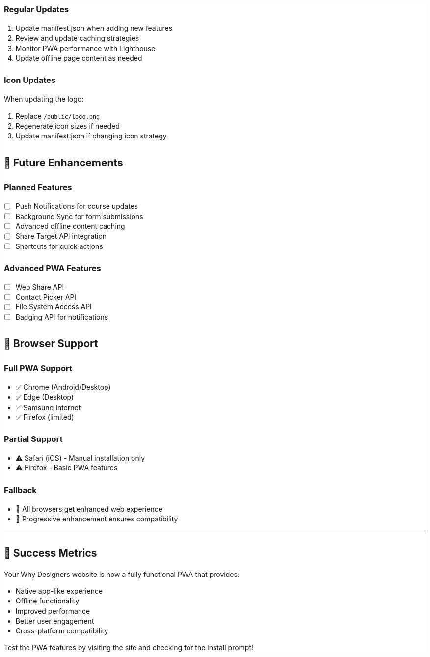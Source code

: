 ### Regular Updates
1. Update manifest.json when adding new features
2. Review and update caching strategies
3. Monitor PWA performance with Lighthouse
4. Update offline page content as needed

### Icon Updates
When updating the logo:
1. Replace `/public/logo.png`
2. Regenerate icon sizes if needed
3. Update manifest.json if changing icon strategy

## 🌟 Future Enhancements

### Planned Features
- [ ] Push Notifications for course updates
- [ ] Background Sync for form submissions
- [ ] Advanced offline content caching
- [ ] Share Target API integration
- [ ] Shortcuts for quick actions

### Advanced PWA Features
- [ ] Web Share API
- [ ] Contact Picker API
- [ ] File System Access API
- [ ] Badging API for notifications

## 📱 Browser Support

### Full PWA Support
- ✅ Chrome (Android/Desktop)
- ✅ Edge (Desktop)
- ✅ Samsung Internet
- ✅ Firefox (limited)

### Partial Support
- ⚠️ Safari (iOS) - Manual installation only
- ⚠️ Firefox - Basic PWA features

### Fallback
- 📱 All browsers get enhanced web experience
- 🔄 Progressive enhancement ensures compatibility

---

## 🎉 Success Metrics

Your Why Designers website is now a fully functional PWA that provides:
- Native app-like experience
- Offline functionality
- Improved performance
- Better user engagement
- Cross-platform compatibility

Test the PWA features by visiting the site and checking for the install prompt!
